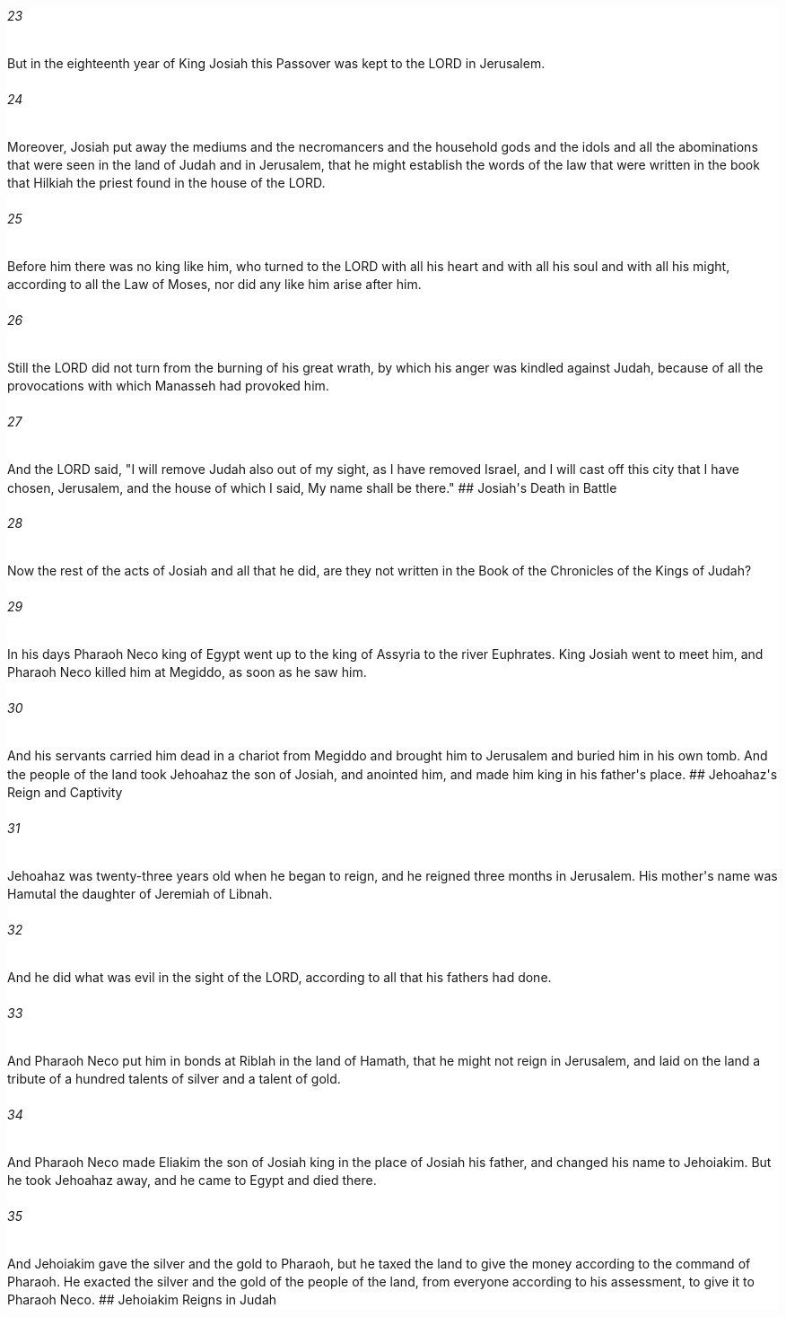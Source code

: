 ###### 23 
But in the eighteenth year of King Josiah this Passover was kept to the LORD in Jerusalem. 

###### 24 
Moreover, Josiah put away the mediums and the necromancers and the household gods and the idols and all the abominations that were seen in the land of Judah and in Jerusalem, that he might establish the words of the law that were written in the book that Hilkiah the priest found in the house of the LORD. 

###### 25 
Before him there was no king like him, who turned to the LORD with all his heart and with all his soul and with all his might, according to all the Law of Moses, nor did any like him arise after him. 

###### 26 
Still the LORD did not turn from the burning of his great wrath, by which his anger was kindled against Judah, because of all the provocations with which Manasseh had provoked him. 

###### 27 
And the LORD said, "I will remove Judah also out of my sight, as I have removed Israel, and I will cast off this city that I have chosen, Jerusalem, and the house of which I said, My name shall be there." ## Josiah's Death in Battle 

###### 28 
Now the rest of the acts of Josiah and all that he did, are they not written in the Book of the Chronicles of the Kings of Judah? 

###### 29 
In his days Pharaoh Neco king of Egypt went up to the king of Assyria to the river Euphrates. King Josiah went to meet him, and Pharaoh Neco killed him at Megiddo, as soon as he saw him. 

###### 30 
And his servants carried him dead in a chariot from Megiddo and brought him to Jerusalem and buried him in his own tomb. And the people of the land took Jehoahaz the son of Josiah, and anointed him, and made him king in his father's place. ## Jehoahaz's Reign and Captivity 

###### 31 
Jehoahaz was twenty-three years old when he began to reign, and he reigned three months in Jerusalem. His mother's name was Hamutal the daughter of Jeremiah of Libnah. 

###### 32 
And he did what was evil in the sight of the LORD, according to all that his fathers had done. 

###### 33 
And Pharaoh Neco put him in bonds at Riblah in the land of Hamath, that he might not reign in Jerusalem, and laid on the land a tribute of a hundred talents of silver and a talent of gold. 

###### 34 
And Pharaoh Neco made Eliakim the son of Josiah king in the place of Josiah his father, and changed his name to Jehoiakim. But he took Jehoahaz away, and he came to Egypt and died there. 

###### 35 
And Jehoiakim gave the silver and the gold to Pharaoh, but he taxed the land to give the money according to the command of Pharaoh. He exacted the silver and the gold of the people of the land, from everyone according to his assessment, to give it to Pharaoh Neco. ## Jehoiakim Reigns in Judah 
